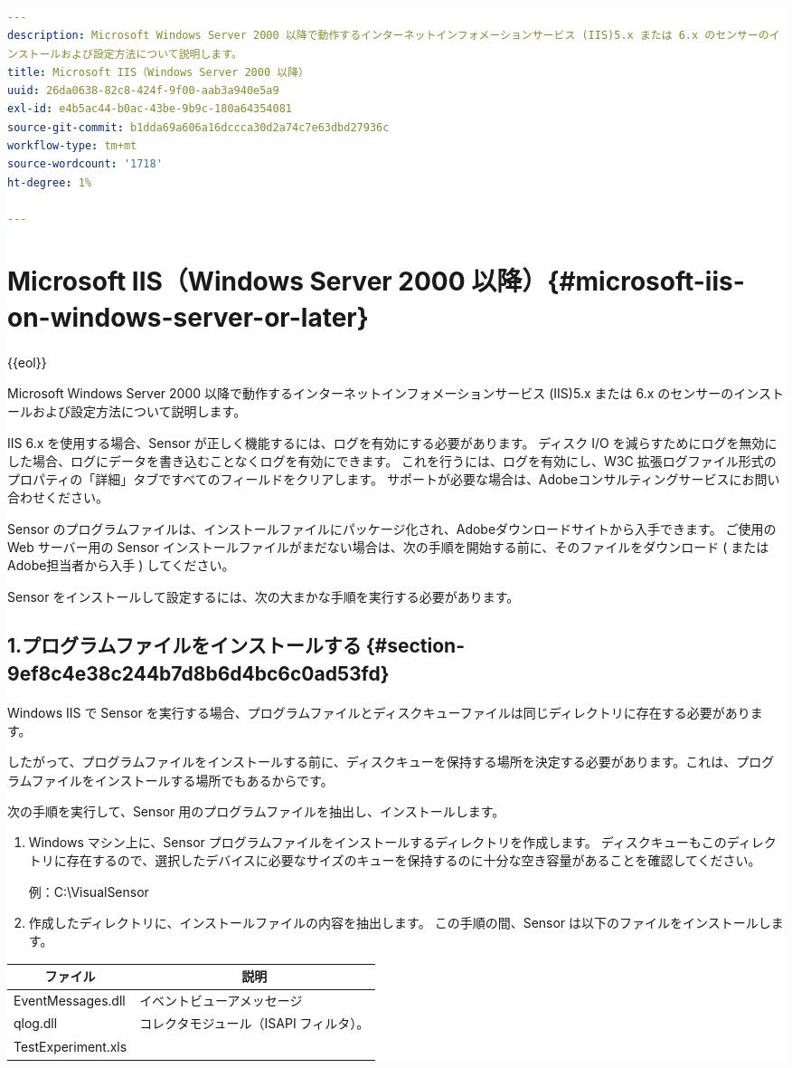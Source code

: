```yaml
---
description: Microsoft Windows Server 2000 以降で動作するインターネットインフォメーションサービス (IIS)5.x または 6.x のセンサーのインストールおよび設定方法について説明します。
title: Microsoft IIS（Windows Server 2000 以降）
uuid: 26da0638-82c8-424f-9f00-aab3a940e5a9
exl-id: e4b5ac44-b0ac-43be-9b9c-180a64354081
source-git-commit: b1dda69a606a16dccca30d2a74c7e63dbd27936c
workflow-type: tm+mt
source-wordcount: '1718'
ht-degree: 1%

---
```


# Microsoft IIS（Windows Server 2000 以降）{#microsoft-iis-on-windows-server-or-later}

{{eol}}

Microsoft Windows Server 2000 以降で動作するインターネットインフォメーションサービス (IIS)5.x または 6.x のセンサーのインストールおよび設定方法について説明します。

IIS 6.x を使用する場合、Sensor が正しく機能するには、ログを有効にする必要があります。 ディスク I/O を減らすためにログを無効にした場合、ログにデータを書き込むことなくログを有効にできます。 これを行うには、ログを有効にし、W3C 拡張ログファイル形式のプロパティの「詳細」タブですべてのフィールドをクリアします。 サポートが必要な場合は、Adobeコンサルティングサービスにお問い合わせください。

Sensor のプログラムファイルは、インストールファイルにパッケージ化され、Adobeダウンロードサイトから入手できます。 ご使用の Web サーバー用の Sensor インストールファイルがまだない場合は、次の手順を開始する前に、そのファイルをダウンロード ( またはAdobe担当者から入手 ) してください。

Sensor をインストールして設定するには、次の大まかな手順を実行する必要があります。

## 1.プログラムファイルをインストールする {#section-9ef8c4e38c244b7d8b6d4bc6c0ad53fd}

Windows IIS で Sensor を実行する場合、プログラムファイルとディスクキューファイルは同じディレクトリに存在する必要があります。

したがって、プログラムファイルをインストールする前に、ディスクキューを保持する場所を決定する必要があります。これは、プログラムファイルをインストールする場所でもあるからです。

次の手順を実行して、Sensor 用のプログラムファイルを抽出し、インストールします。

1. Windows マシン上に、Sensor プログラムファイルをインストールするディレクトリを作成します。 ディスクキューもこのディレクトリに存在するので、選択したデバイスに必要なサイズのキューを保持するのに十分な空き容量があることを確認してください。

   例：C:\VisualSensor

1. 作成したディレクトリに、インストールファイルの内容を抽出します。 この手順の間、Sensor は以下のファイルをインストールします。

<table id="table_C9E8803E51D046FD8FCCA38F8DAC04D1">
 <thead>
  <tr>
   <th colname="col1" class="entry"> ファイル </th>
   <th colname="col2" class="entry"> 説明 </th>
  </tr>
 </thead>
 <tbody>
  <tr>
   <td colname="col1"> EventMessages.dll </td>
   <td colname="col2"> イベントビューアメッセージ </td>
  </tr>
  <tr>
   <td colname="col1"> qlog.dll </td>
   <td colname="col2"> コレクタモジュール（ISAPI フィルタ）。 </td>
  </tr>
  <tr>
   <td colname="col1"> TestExperiment.xls </td>